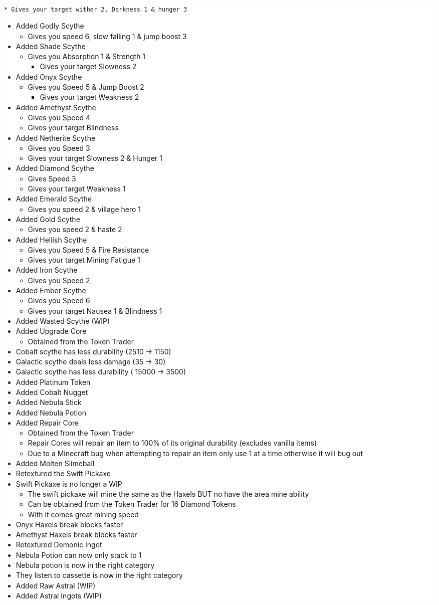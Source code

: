     * Gives your target wither 2, Darkness 1 & hunger 3
  * Added Godly Scythe
    * Gives you speed 6, slow falling 1 & jump boost 3
  * Added Shade Scythe
    * Gives you Absorption 1 & Strength 1
      * Gives your target Slowness 2
  * Added Onyx Scythe
    * Gives you Speed 5 & Jump Boost 2
      * Gives your target Weakness 2
  * Added Amethyst Scythe
    * Gives you Speed 4
    * Gives your target Blindness
  * Added Netherite Scythe
    * Gives you Speed 3
    * Gives your target Slowness 2 & Hunger 1
  * Added Diamond Scythe
    * Gives Speed 3
    * Gives your target Weakness 1
  * Added Emerald Scythe
    * Gives you speed 2 & village hero 1
  * Added Gold Scythe
    * Gives you speed 2 & haste 2
  * Added Hellish Scythe
    * Gives you Speed 5 & Fire Resistance
    * Gives your target Mining Fatigue 1
  * Added Iron Scythe
    * Gives you Speed 2
  * Added Ember Scythe
    * Gives you Speed 6
    * Gives your target Nausea 1 & Blindness 1
  * Added Wasted Scythe (WIP)
* Added Upgrade Core
  * Obtained from the Token Trader
* Cobalt scythe has less durability (2510 -> 1150)
* Galactic scythe deals less damage (35 -> 30)
* Galactic scythe has less durability ( 15000 -> 3500)
* Added Platinum Token
* Added Cobalt Nugget
* Added Nebula Stick
* Added Nebula Potion
* Added Repair Core
  * Obtained from the Token Trader
  * Repair Cores will repair an item to 100% of its original durability (excludes vanilla items)
  * Due to a Minecraft bug when attempting to repair an item only use 1 at a time otherwise it will bug out
* Added Molten Slimeball
* Retextured the Swift Pickaxe
* Swift Pickaxe is no longer a WIP
  * The swift pickaxe will mine the same as the Haxels BUT no have the area mine ability
  * Can be obtained from the Token Trader for 16 Diamond Tokens
  * With it comes great mining speed
* Onyx Haxels break blocks faster
* Amethyst Haxels break blocks faster
* Retextured Demonic Ingot
* Nebula Potion can now only stack to 1
* Nebula potion is now in the right category
* They listen to cassette is now in the right category
* Added Raw Astral (WIP)
* Added Astral Ingots (WIP)
